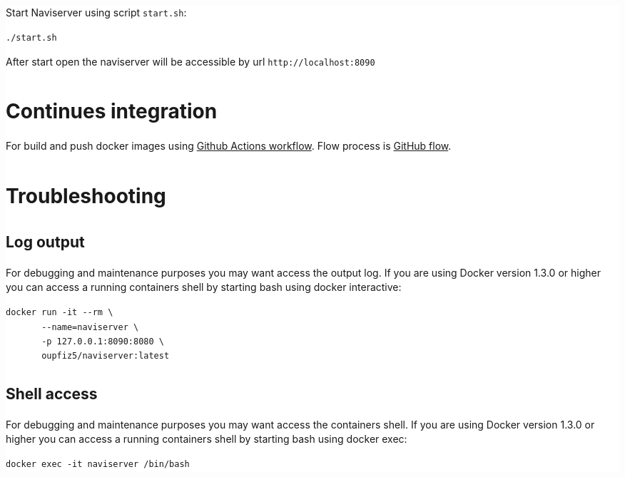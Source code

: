 Start Naviserver using script `start.sh`:

    ./start.sh

After start open the naviserver will be accessible by url `http://localhost:8090`


<a id="continues-integration"></a>

# Continues integration

For  build and push docker images using  [Github Actions workflow](https://github.com/oupfiz5/build-tcl/blob/master/.github/workflows/on-push.yaml). Flow process is [GitHub flow](https://guides.github.com/introduction/flow/).


<a id="troubleshooting"></a>

# Troubleshooting


<a id="log-output"></a>

## Log output

For debugging and maintenance purposes you may want access the output log. If you are using Docker version 1.3.0 or higher you can access a running containers shell by starting bash using docker interactive:

    docker run -it --rm \
           --name=naviserver \
           -p 127.0.0.1:8090:8080 \
           oupfiz5/naviserver:latest


<a id="shell-access"></a>

## Shell access

For debugging and maintenance purposes you may want access the containers shell. If you are using Docker version 1.3.0 or higher you can access a running containers shell by starting bash using docker exec:

    docker exec -it naviserver /bin/bash
